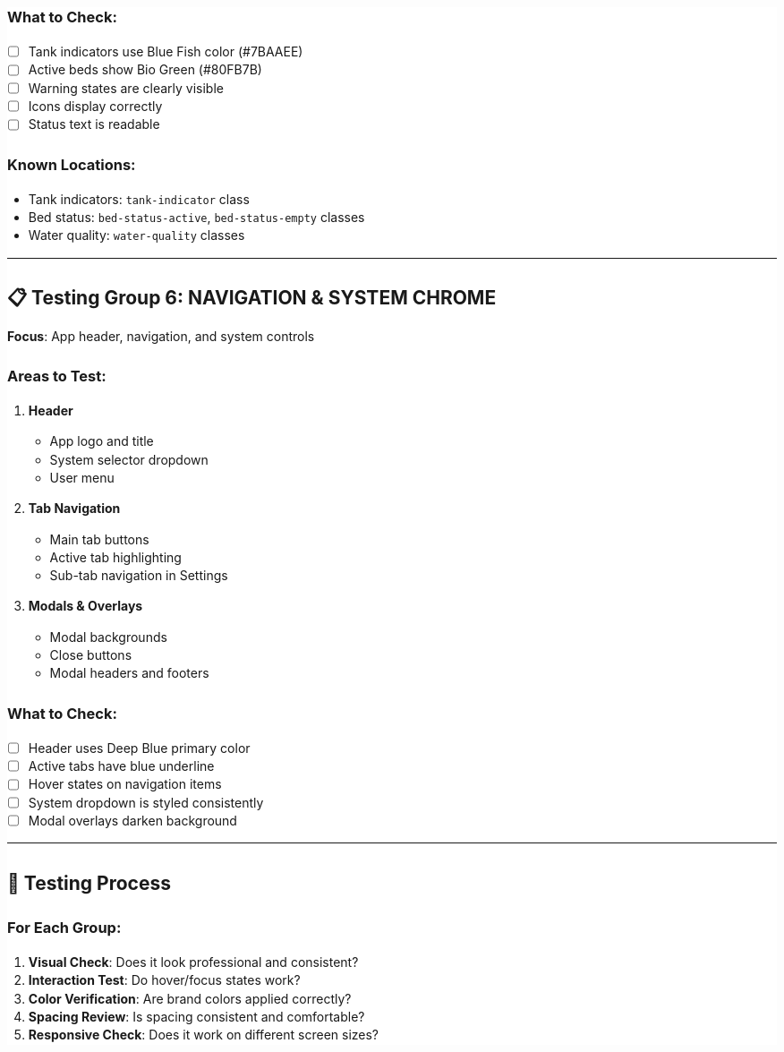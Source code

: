 ### What to Check:
- [ ] Tank indicators use Blue Fish color (#7BAAEE)
- [ ] Active beds show Bio Green (#80FB7B)
- [ ] Warning states are clearly visible
- [ ] Icons display correctly
- [ ] Status text is readable

### Known Locations:
- Tank indicators: `tank-indicator` class
- Bed status: `bed-status-active`, `bed-status-empty` classes
- Water quality: `water-quality` classes

---

## 📋 Testing Group 6: NAVIGATION & SYSTEM CHROME
**Focus**: App header, navigation, and system controls

### Areas to Test:
1. **Header**
   - App logo and title
   - System selector dropdown
   - User menu

2. **Tab Navigation**
   - Main tab buttons
   - Active tab highlighting
   - Sub-tab navigation in Settings

3. **Modals & Overlays**
   - Modal backgrounds
   - Close buttons
   - Modal headers and footers

### What to Check:
- [ ] Header uses Deep Blue primary color
- [ ] Active tabs have blue underline
- [ ] Hover states on navigation items
- [ ] System dropdown is styled consistently
- [ ] Modal overlays darken background

---

## 🔄 Testing Process

### For Each Group:
1. **Visual Check**: Does it look professional and consistent?
2. **Interaction Test**: Do hover/focus states work?
3. **Color Verification**: Are brand colors applied correctly?
4. **Spacing Review**: Is spacing consistent and comfortable?
5. **Responsive Check**: Does it work on different screen sizes?
